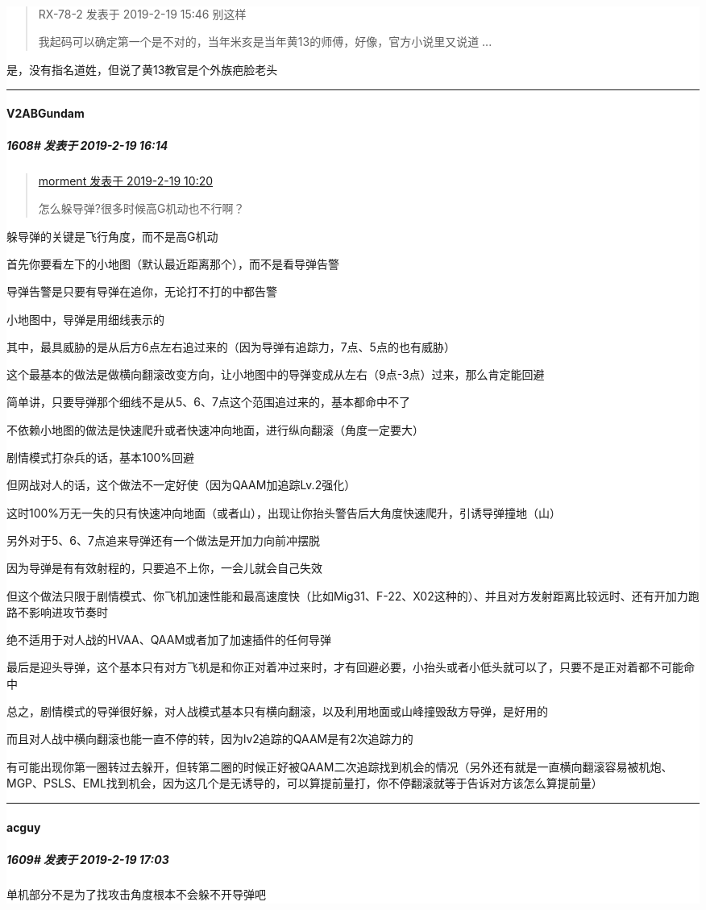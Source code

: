<blockquote>RX-78-2 发表于 2019-2-19 15:46
别这样

我起码可以确定第一个是不对的，当年米亥是当年黄13的师傅，好像，官方小说里又说道 ...</blockquote>
是，没有指名道姓，但说了黄13教官是个外族疤脸老头

*****

####  V2ABGundam  
##### 1608#       发表于 2019-2-19 16:14

<blockquote><a href="httphttps://bbs.saraba1st.com/2b/forum.php?mod=redirect&amp;goto=findpost&amp;pid=42645320&amp;ptid=1352401" target="_blank">morment 发表于 2019-2-19 10:20</a>

怎么躲导弹?很多时候高G机动也不行啊？</blockquote>
躲导弹的关键是飞行角度，而不是高G机动

首先你要看左下的小地图（默认最近距离那个），而不是看导弹告警

导弹告警是只要有导弹在追你，无论打不打的中都告警

小地图中，导弹是用细线表示的

其中，最具威胁的是从后方6点左右追过来的（因为导弹有追踪力，7点、5点的也有威胁）

这个最基本的做法是做横向翻滚改变方向，让小地图中的导弹变成从左右（9点-3点）过来，那么肯定能回避

简单讲，只要导弹那个细线不是从5、6、7点这个范围追过来的，基本都命中不了

不依赖小地图的做法是快速爬升或者快速冲向地面，进行纵向翻滚（角度一定要大）

剧情模式打杂兵的话，基本100%回避

但网战对人的话，这个做法不一定好使（因为QAAM加追踪Lv.2强化）

这时100%万无一失的只有快速冲向地面（或者山），出现让你抬头警告后大角度快速爬升，引诱导弹撞地（山）

另外对于5、6、7点追来导弹还有一个做法是开加力向前冲摆脱

因为导弹是有有效射程的，只要追不上你，一会儿就会自己失效

但这个做法只限于剧情模式、你飞机加速性能和最高速度快（比如Mig31、F-22、X02这种的）、并且对方发射距离比较远时、还有开加力跑路不影响进攻节奏时

绝不适用于对人战的HVAA、QAAM或者加了加速插件的任何导弹

最后是迎头导弹，这个基本只有对方飞机是和你正对着冲过来时，才有回避必要，小抬头或者小低头就可以了，只要不是正对着都不可能命中

总之，剧情模式的导弹很好躲，对人战模式基本只有横向翻滚，以及利用地面或山峰撞毁敌方导弹，是好用的

而且对人战中横向翻滚也能一直不停的转，因为lv2追踪的QAAM是有2次追踪力的

有可能出现你第一圈转过去躲开，但转第二圈的时候正好被QAAM二次追踪找到机会的情况（另外还有就是一直横向翻滚容易被机炮、MGP、PSLS、EML找到机会，因为这几个是无诱导的，可以算提前量打，你不停翻滚就等于告诉对方该怎么算提前量）

*****

####  acguy  
##### 1609#       发表于 2019-2-19 17:03

单机部分不是为了找攻击角度根本不会躲不开导弹吧
